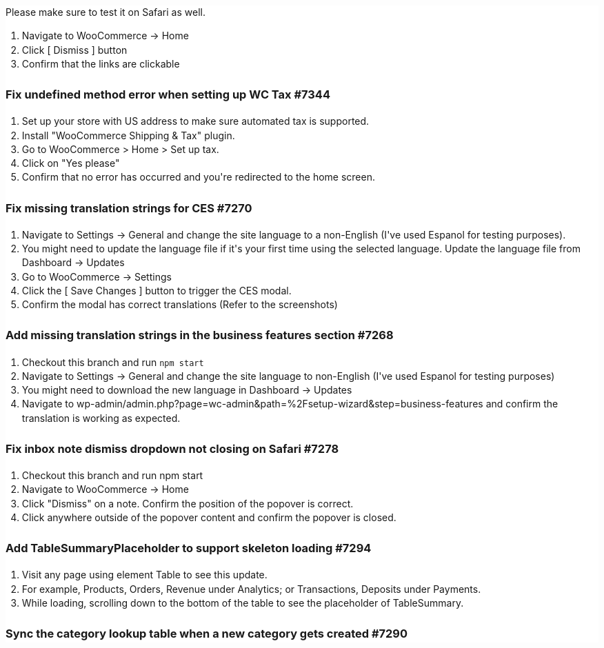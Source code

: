 Please make sure to test it on Safari as well.

1. Navigate to WooCommerce -> Home
2. Click [ Dismiss ] button
3. Confirm that the links are clickable

### Fix undefined method error when setting up WC Tax #7344

1. Set up your store with US address to make sure automated tax is supported.
2. Install "WooCommerce Shipping & Tax" plugin.
3. Go to WooCommerce > Home > Set up tax.
4. Click on "Yes please"
5. Confirm that no error has occurred and you're redirected to the home screen.

### Fix missing translation strings for CES #7270

1. Navigate to Settings -> General and change the site language to a non-English (I've used Espanol for testing purposes).
2. You might need to update the language file if it's your first time using the selected language. Update the language file from Dashboard -> Updates
3. Go to WooCommerce -> Settings
4. Click the [ Save Changes ] button to trigger the CES modal.
5. Confirm the modal has correct translations (Refer to the screenshots)

### Add missing translation strings in the business features section #7268

1. Checkout this branch and run `npm start`
2. Navigate to Settings -> General and change the site language to non-English (I've used Espanol for testing purposes)
3. You might need to download the new language in Dashboard -> Updates
4. Navigate to wp-admin/admin.php?page=wc-admin&path=%2Fsetup-wizard&step=business-features and confirm the translation is working as expected.

### Fix inbox note dismiss dropdown not closing on Safari #7278

1. Checkout this branch and run npm start
2. Navigate to WooCommerce -> Home
3. Click "Dismiss" on a note. Confirm the position of the popover is correct.
4. Click anywhere outside of the popover content and confirm the popover is closed.

### Add TableSummaryPlaceholder to support skeleton loading #7294

1. Visit any page using element Table to see this update.
2. For example, Products, Orders, Revenue under Analytics; or Transactions, Deposits under Payments.
3. While loading, scrolling down to the bottom of the table to see the placeholder of TableSummary.

### Sync the category lookup table when a new category gets created #7290
